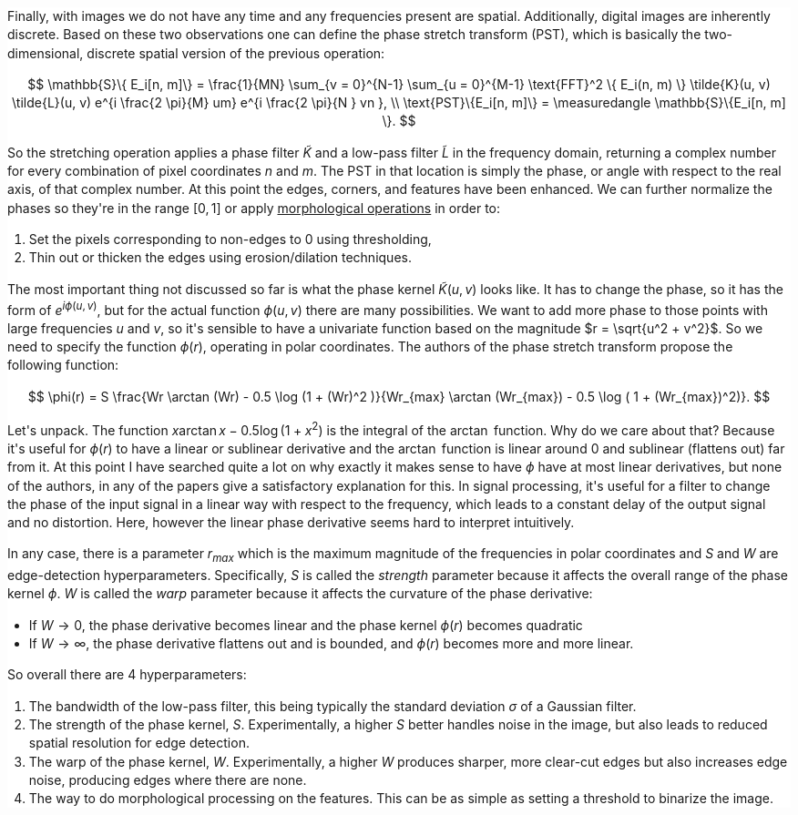 Finally, with images we do not have any time and any frequencies present are spatial. Additionally, digital images are inherently discrete. Based on these two observations one can define the phase stretch transform (PST), which is basically the two-dimensional, discrete spatial version of the previous operation:

$$
\mathbb{S}\{ E_i[n, m]\} = \frac{1}{MN} \sum_{v = 0}^{N-1} \sum_{u = 0}^{M-1} \text{FFT}^2 \{ E_i(n, m) \} \tilde{K}(u, v) \tilde{L}(u, v) e^{i \frac{2 \pi}{M} um} e^{i \frac{2 \pi}{N } vn }, \\
\text{PST}\{E_i[n, m]\} = \measuredangle \mathbb{S}\{E_i[n, m] \}.
$$

So the stretching operation applies a phase filter $\tilde{K}$ and a low-pass filter $\tilde{L}$ in the frequency domain, returning a complex number for every combination of pixel coordinates $n$ and $m$. The PST in that location is simply the phase, or angle with respect to the real axis, of that complex number. At this point the edges, corners, and features have been enhanced. We can further normalize the phases so they're in the range $[0, 1]$ or apply [morphological operations](https://en.wikipedia.org/wiki/Mathematical_morphology) in order to:
1. Set the pixels corresponding to non-edges to 0 using thresholding,
2. Thin out or thicken the edges using erosion/dilation techniques.

The most important thing not discussed so far is what the phase kernel $\tilde{K}(u, v)$ looks like. It has to change the phase, so it has the form of $e^{i \phi(u, v)}$, but for the actual function $\phi(u, v)$ there are many possibilities. We want to add more phase to those points with large frequencies $u$ and $v$, so it's sensible to have a univariate function based on the magnitude $r = \sqrt{u^2 + v^2}$. So we need to specify the function $\phi(r)$, operating in polar coordinates. The authors of the phase stretch transform propose the following function:

$$
\phi(r) = S \frac{Wr \arctan (Wr) - 0.5 \log (1 + (Wr)^2 )}{Wr_{max} \arctan (Wr_{max}) - 0.5 \log ( 1 + (Wr_{max})^2)}.
$$ 

Let's unpack. The function $x \arctan x - 0.5 \log(1 + x^2)$ is the integral of the $\arctan$ function. Why do we care about that? Because it's useful for $\phi(r)$ to have a linear or sublinear derivative and the $\arctan$ function is linear around 0 and sublinear (flattens out) far from it. At this point I have searched quite a lot on why exactly it makes sense to have $\phi$ have at most linear derivatives, but none of the authors, in any of the papers give a satisfactory explanation for this. In signal processing, it's useful for a filter to change the phase of the input signal in a linear way with respect to the frequency, which leads to a constant delay of the output signal and no distortion. Here, however the linear phase derivative seems hard to interpret intuitively.

In any case, there is a parameter $r_{max}$ which is the maximum magnitude of the frequencies in polar coordinates and $S$ and $W$ are edge-detection hyperparameters. Specifically, $S$ is called the *strength* parameter because it affects the overall range of the phase kernel $\phi$. $W$ is called the *warp* parameter because it affects the curvature of the phase derivative:
- If $W \rightarrow 0$, the phase derivative becomes linear and the phase kernel $\phi(r)$ becomes quadratic
- If $W \rightarrow \infty$, the phase derivative flattens out and is bounded, and $\phi(r)$ becomes more and more linear.

So overall there are 4 hyperparameters:
1. The bandwidth of the low-pass filter, this being typically the standard deviation $\sigma$ of a Gaussian filter.
2. The strength of the phase kernel, $S$. Experimentally, a higher $S$ better handles noise in the image, but also leads to reduced spatial resolution for edge detection.
3. The warp of the phase kernel, $W$. Experimentally, a higher $W$ produces sharper, more clear-cut edges but also increases edge noise, producing edges where there are none.
4. The way to do morphological processing on the features. This can be as simple as setting a threshold to binarize the image.
